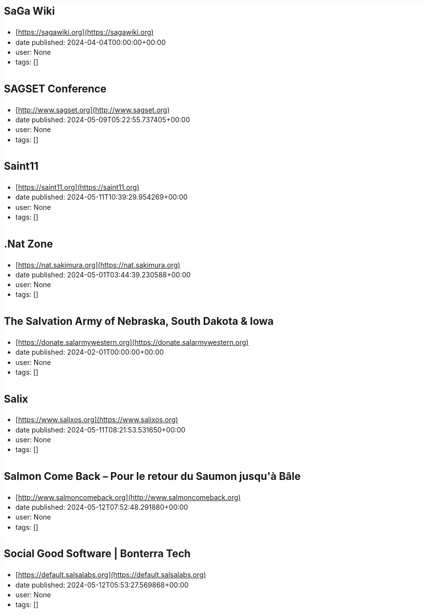 ## SaGa Wiki
 - [https://sagawiki.org](https://sagawiki.org)
 - date published: 2024-04-04T00:00:00+00:00
 - user: None
 - tags: []

## SAGSET Conference
 - [http://www.sagset.org](http://www.sagset.org)
 - date published: 2024-05-09T05:22:55.737405+00:00
 - user: None
 - tags: []

## Saint11
 - [https://saint11.org](https://saint11.org)
 - date published: 2024-05-11T10:39:29.954269+00:00
 - user: None
 - tags: []

## .Nat Zone
 - [https://nat.sakimura.org](https://nat.sakimura.org)
 - date published: 2024-05-01T03:44:39.230588+00:00
 - user: None
 - tags: []

## The Salvation Army of Nebraska, South Dakota & Iowa
 - [https://donate.salarmywestern.org](https://donate.salarmywestern.org)
 - date published: 2024-02-01T00:00:00+00:00
 - user: None
 - tags: []

## Salix
 - [https://www.salixos.org](https://www.salixos.org)
 - date published: 2024-05-11T08:21:53.531650+00:00
 - user: None
 - tags: []

## Salmon Come Back – Pour le retour du Saumon jusqu'à Bâle
 - [http://www.salmoncomeback.org](http://www.salmoncomeback.org)
 - date published: 2024-05-12T07:52:48.291880+00:00
 - user: None
 - tags: []

## Social Good Software | Bonterra Tech
 - [https://default.salsalabs.org](https://default.salsalabs.org)
 - date published: 2024-05-12T05:53:27.569868+00:00
 - user: None
 - tags: []

